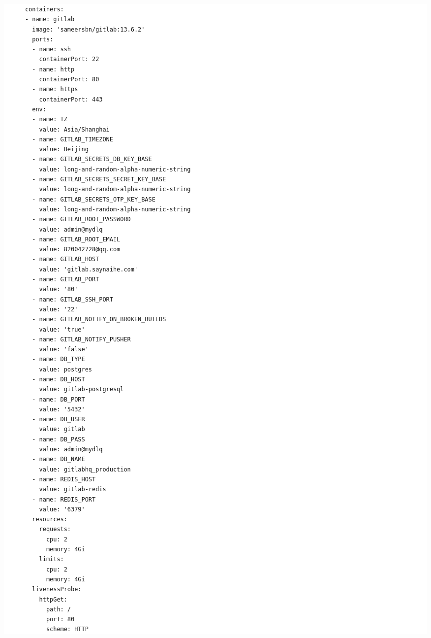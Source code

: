 ```
      containers:
      - name: gitlab
        image: 'sameersbn/gitlab:13.6.2'
        ports:
        - name: ssh
          containerPort: 22
        - name: http
          containerPort: 80
        - name: https
          containerPort: 443
        env:
        - name: TZ
          value: Asia/Shanghai
        - name: GITLAB_TIMEZONE
          value: Beijing
        - name: GITLAB_SECRETS_DB_KEY_BASE
          value: long-and-random-alpha-numeric-string
        - name: GITLAB_SECRETS_SECRET_KEY_BASE
          value: long-and-random-alpha-numeric-string
        - name: GITLAB_SECRETS_OTP_KEY_BASE
          value: long-and-random-alpha-numeric-string
        - name: GITLAB_ROOT_PASSWORD
          value: admin@mydlq
        - name: GITLAB_ROOT_EMAIL 
          value: 820042728@qq.com     
        - name: GITLAB_HOST           
          value: 'gitlab.saynaihe.com'
        - name: GITLAB_PORT        
          value: '80'                   
        - name: GITLAB_SSH_PORT   
          value: '22'
        - name: GITLAB_NOTIFY_ON_BROKEN_BUILDS
          value: 'true'
        - name: GITLAB_NOTIFY_PUSHER
          value: 'false'
        - name: DB_TYPE             
          value: postgres
        - name: DB_HOST         
          value: gitlab-postgresql           
        - name: DB_PORT          
          value: '5432'
        - name: DB_USER        
          value: gitlab
        - name: DB_PASS         
          value: admin@mydlq
        - name: DB_NAME          
          value: gitlabhq_production
        - name: REDIS_HOST
          value: gitlab-redis              
        - name: REDIS_PORT      
          value: '6379'
        resources: 
          requests:
            cpu: 2
            memory: 4Gi
          limits:
            cpu: 2
            memory: 4Gi
        livenessProbe:
          httpGet:
            path: /
            port: 80
            scheme: HTTP
```